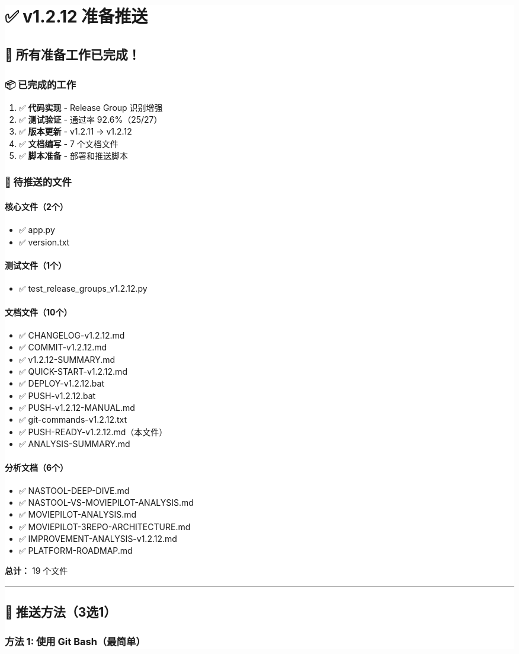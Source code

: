 # ✅ v1.2.12 准备推送

## 🎉 所有准备工作已完成！

### 📦 已完成的工作

1. ✅ **代码实现** - Release Group 识别增强
2. ✅ **测试验证** - 通过率 92.6%（25/27）
3. ✅ **版本更新** - v1.2.11 → v1.2.12
4. ✅ **文档编写** - 7 个文档文件
5. ✅ **脚本准备** - 部署和推送脚本

### 📝 待推送的文件

#### 核心文件（2个）
- ✅ app.py
- ✅ version.txt

#### 测试文件（1个）
- ✅ test_release_groups_v1.2.12.py

#### 文档文件（10个）
- ✅ CHANGELOG-v1.2.12.md
- ✅ COMMIT-v1.2.12.md
- ✅ v1.2.12-SUMMARY.md
- ✅ QUICK-START-v1.2.12.md
- ✅ DEPLOY-v1.2.12.bat
- ✅ PUSH-v1.2.12.bat
- ✅ PUSH-v1.2.12-MANUAL.md
- ✅ git-commands-v1.2.12.txt
- ✅ PUSH-READY-v1.2.12.md（本文件）
- ✅ ANALYSIS-SUMMARY.md

#### 分析文档（6个）
- ✅ NASTOOL-DEEP-DIVE.md
- ✅ NASTOOL-VS-MOVIEPILOT-ANALYSIS.md
- ✅ MOVIEPILOT-ANALYSIS.md
- ✅ MOVIEPILOT-3REPO-ARCHITECTURE.md
- ✅ IMPROVEMENT-ANALYSIS-v1.2.12.md
- ✅ PLATFORM-ROADMAP.md

**总计：** 19 个文件

---

## 🚀 推送方法（3选1）

### 方法 1: 使用 Git Bash（最简单）
